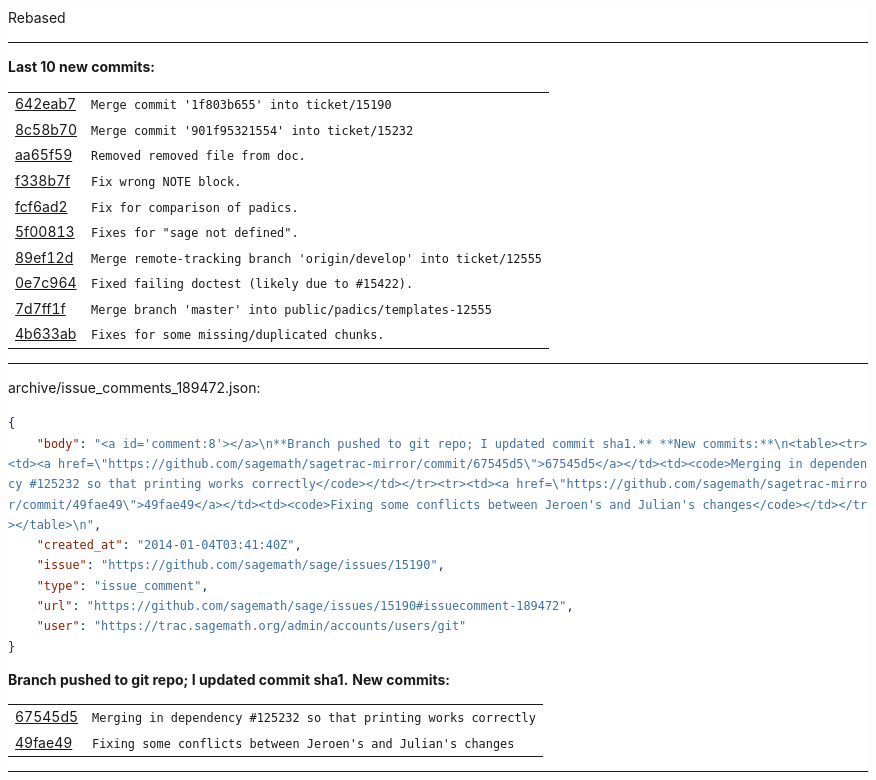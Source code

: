 <a id='comment:7'></a>
Rebased

---
**Last 10 new commits:**
<table><tr><td><a href="https://github.com/sagemath/sagetrac-mirror/commit/642eab7">642eab7</a></td><td><code>Merge commit '1f803b655' into ticket/15190</code></td></tr><tr><td><a href="https://github.com/sagemath/sagetrac-mirror/commit/8c58b70">8c58b70</a></td><td><code>Merge commit '901f95321554' into ticket/15232</code></td></tr><tr><td><a href="https://github.com/sagemath/sagetrac-mirror/commit/aa65f59">aa65f59</a></td><td><code>Removed removed file from doc.</code></td></tr><tr><td><a href="https://github.com/sagemath/sagetrac-mirror/commit/f338b7f">f338b7f</a></td><td><code>Fix wrong NOTE block.</code></td></tr><tr><td><a href="https://github.com/sagemath/sagetrac-mirror/commit/fcf6ad2">fcf6ad2</a></td><td><code>Fix for comparison of padics.</code></td></tr><tr><td><a href="https://github.com/sagemath/sagetrac-mirror/commit/5f00813">5f00813</a></td><td><code>Fixes for "sage not defined".</code></td></tr><tr><td><a href="https://github.com/sagemath/sagetrac-mirror/commit/89ef12d">89ef12d</a></td><td><code>Merge remote-tracking branch 'origin/develop' into ticket/12555</code></td></tr><tr><td><a href="https://github.com/sagemath/sagetrac-mirror/commit/0e7c964">0e7c964</a></td><td><code>Fixed failing doctest (likely due to #15422).</code></td></tr><tr><td><a href="https://github.com/sagemath/sagetrac-mirror/commit/7d7ff1f">7d7ff1f</a></td><td><code>Merge branch 'master' into public/padics/templates-12555</code></td></tr><tr><td><a href="https://github.com/sagemath/sagetrac-mirror/commit/4b633ab">4b633ab</a></td><td><code>Fixes for some missing/duplicated chunks.</code></td></tr></table>




---

archive/issue_comments_189472.json:
```json
{
    "body": "<a id='comment:8'></a>\n**Branch pushed to git repo; I updated commit sha1.** **New commits:**\n<table><tr><td><a href=\"https://github.com/sagemath/sagetrac-mirror/commit/67545d5\">67545d5</a></td><td><code>Merging in dependency #125232 so that printing works correctly</code></td></tr><tr><td><a href=\"https://github.com/sagemath/sagetrac-mirror/commit/49fae49\">49fae49</a></td><td><code>Fixing some conflicts between Jeroen's and Julian's changes</code></td></tr></table>\n",
    "created_at": "2014-01-04T03:41:40Z",
    "issue": "https://github.com/sagemath/sage/issues/15190",
    "type": "issue_comment",
    "url": "https://github.com/sagemath/sage/issues/15190#issuecomment-189472",
    "user": "https://trac.sagemath.org/admin/accounts/users/git"
}
```

<a id='comment:8'></a>
**Branch pushed to git repo; I updated commit sha1.** **New commits:**
<table><tr><td><a href="https://github.com/sagemath/sagetrac-mirror/commit/67545d5">67545d5</a></td><td><code>Merging in dependency #125232 so that printing works correctly</code></td></tr><tr><td><a href="https://github.com/sagemath/sagetrac-mirror/commit/49fae49">49fae49</a></td><td><code>Fixing some conflicts between Jeroen's and Julian's changes</code></td></tr></table>




---
